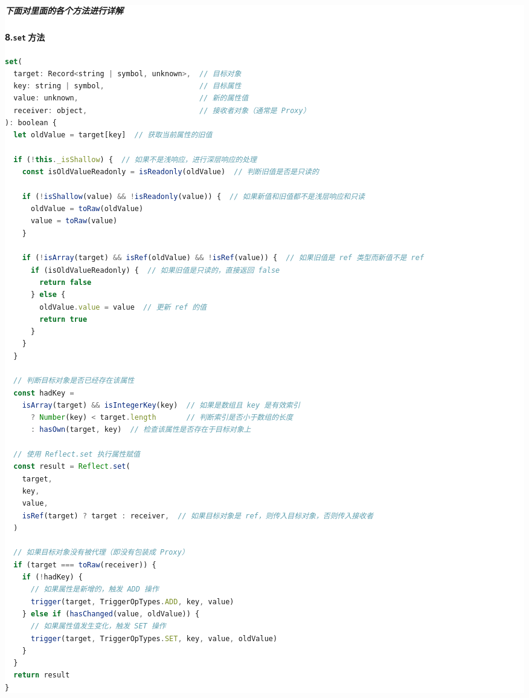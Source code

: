 ```js
```

##### 下面对里面的各个方法进行详解

#### 8.`set` 方法

```js
set(
  target: Record<string | symbol, unknown>,  // 目标对象
  key: string | symbol,                      // 目标属性
  value: unknown,                            // 新的属性值
  receiver: object,                          // 接收者对象（通常是 Proxy）
): boolean {
  let oldValue = target[key]  // 获取当前属性的旧值

  if (!this._isShallow) {  // 如果不是浅响应，进行深层响应的处理
    const isOldValueReadonly = isReadonly(oldValue)  // 判断旧值是否是只读的

    if (!isShallow(value) && !isReadonly(value)) {  // 如果新值和旧值都不是浅层响应和只读
      oldValue = toRaw(oldValue) 
      value = toRaw(value) 
    }

    if (!isArray(target) && isRef(oldValue) && !isRef(value)) {  // 如果旧值是 ref 类型而新值不是 ref
      if (isOldValueReadonly) {  // 如果旧值是只读的，直接返回 false
        return false
      } else {
        oldValue.value = value  // 更新 ref 的值
        return true
      }
    }
  }

  // 判断目标对象是否已经存在该属性
  const hadKey = 
    isArray(target) && isIntegerKey(key)  // 如果是数组且 key 是有效索引
      ? Number(key) < target.length       // 判断索引是否小于数组的长度
      : hasOwn(target, key)  // 检查该属性是否存在于目标对象上

  // 使用 Reflect.set 执行属性赋值
  const result = Reflect.set(
    target,
    key,
    value,
    isRef(target) ? target : receiver,  // 如果目标对象是 ref，则传入目标对象，否则传入接收者
  )

  // 如果目标对象没有被代理（即没有包装成 Proxy）
  if (target === toRaw(receiver)) {
    if (!hadKey) {
      // 如果属性是新增的，触发 ADD 操作
      trigger(target, TriggerOpTypes.ADD, key, value)
    } else if (hasChanged(value, oldValue)) {
      // 如果属性值发生变化，触发 SET 操作
      trigger(target, TriggerOpTypes.SET, key, value, oldValue)
    }
  }
  return result
}
```
